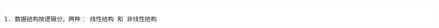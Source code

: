                                                                                                                                                                                                                                                                                                                                                                                                                                                                                                                                                                                                                                                                                                                                                                                                                                                                                                                                                                                                                                                                                                                                                                                                                                                                                                                                                                                                                                                                                                                                                                                                                                                                                                                                                                                                                                                                                                                                                                                                                                                                                                                                                                                                                                                                                                                                                                                    
                                                                                                                                                                                                                                                                                                                                                                                                                                                                                                                                                                                                                                                                                                                                                                                                                                                                                                                                                                                                                                                                                                                                                                                                                                                                                                                                                                                                                                                                                                                                                                                                                                                                                                                                                                                                                                                                                                                                                                                                                                                                                                                                                                                                                                                                                                                                                                                   1. 数据结构按逻辑分，两种： 线性结构 和 非线性结构 